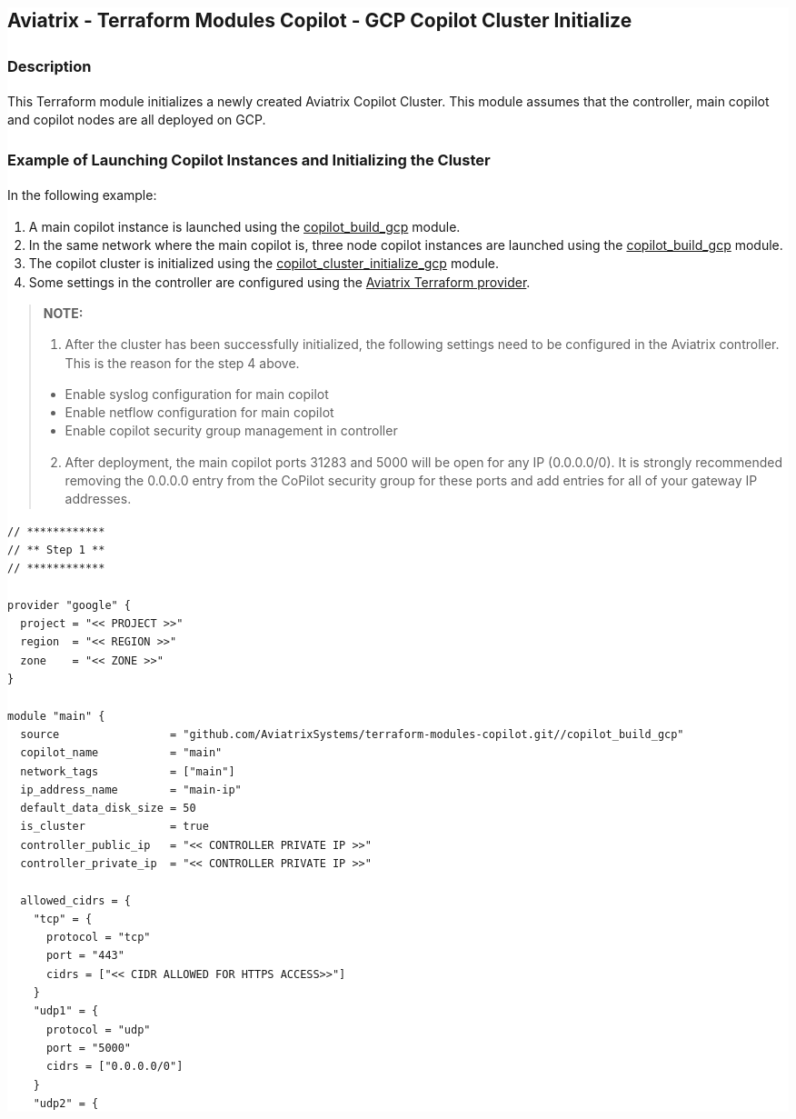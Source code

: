 ## Aviatrix - Terraform Modules Copilot - GCP Copilot Cluster Initialize

### Description

This Terraform module initializes a newly created Aviatrix Copilot Cluster. This module assumes that the controller, main copilot and copilot nodes are all deployed on GCP.

### Example of Launching Copilot Instances and Initializing the Cluster

In the following example:
1. A main copilot instance is launched using the [copilot_build_gcp](../copilot_build_gcp) module.
2. In the same network where the main copilot is, three node copilot instances are launched using the [copilot_build_gcp](../copilot_build_gcp) module.
3. The copilot cluster is initialized using the [copilot_cluster_initialize_gcp](../copilot_cluster_initialize_gcp) module.
4. Some settings in the controller are configured using the [Aviatrix Terraform provider](https://registry.terraform.io/providers/AviatrixSystems/aviatrix/2.23.0).

> **NOTE:** 
> 1. After the cluster has been successfully initialized, the following settings need to be configured in the Aviatrix controller. This is the reason for the step 4 above.
> * Enable syslog configuration for main copilot
> * Enable netflow configuration for main copilot
> * Enable copilot security group management in controller
> 2. After deployment, the main copilot ports 31283 and 5000 will be open for any IP (0.0.0.0/0). It is strongly recommended removing the 0.0.0.0 entry from the CoPilot security group for these ports and add entries for all of your gateway IP addresses.

``` hcl
// ************
// ** Step 1 **
// ************

provider "google" {
  project = "<< PROJECT >>"
  region  = "<< REGION >>"
  zone    = "<< ZONE >>"
}

module "main" {
  source                 = "github.com/AviatrixSystems/terraform-modules-copilot.git//copilot_build_gcp"
  copilot_name           = "main"
  network_tags           = ["main"]
  ip_address_name        = "main-ip"
  default_data_disk_size = 50
  is_cluster             = true
  controller_public_ip   = "<< CONTROLLER PRIVATE IP >>"
  controller_private_ip  = "<< CONTROLLER PRIVATE IP >>"
  
  allowed_cidrs = {
    "tcp" = {
      protocol = "tcp"
      port = "443"
      cidrs = ["<< CIDR ALLOWED FOR HTTPS ACCESS>>"]
    }
    "udp1" = {
      protocol = "udp"
      port = "5000"
      cidrs = ["0.0.0.0/0"]
    }
    "udp2" = {
```